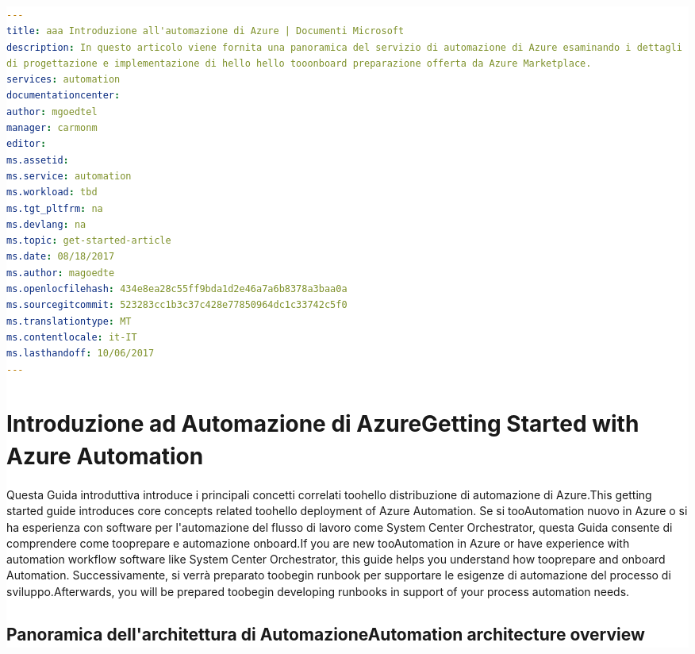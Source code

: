 ```yaml
---
title: aaa Introduzione all'automazione di Azure | Documenti Microsoft
description: In questo articolo viene fornita una panoramica del servizio di automazione di Azure esaminando i dettagli di progettazione e implementazione di hello hello tooonboard preparazione offerta da Azure Marketplace.
services: automation
documentationcenter: 
author: mgoedtel
manager: carmonm
editor: 
ms.assetid: 
ms.service: automation
ms.workload: tbd
ms.tgt_pltfrm: na
ms.devlang: na
ms.topic: get-started-article
ms.date: 08/18/2017
ms.author: magoedte
ms.openlocfilehash: 434e8ea28c55ff9bda1d2e46a7a6b8378a3baa0a
ms.sourcegitcommit: 523283cc1b3c37c428e77850964dc1c33742c5f0
ms.translationtype: MT
ms.contentlocale: it-IT
ms.lasthandoff: 10/06/2017
---
```

# <a name="getting-started-with-azure-automation"></a><span data-ttu-id="ce70c-103">Introduzione ad Automazione di Azure</span><span class="sxs-lookup"><span data-stu-id="ce70c-103">Getting Started with Azure Automation</span></span>

<span data-ttu-id="ce70c-104">Questa Guida introduttiva introduce i principali concetti correlati toohello distribuzione di automazione di Azure.</span><span class="sxs-lookup"><span data-stu-id="ce70c-104">This getting started guide introduces core concepts related toohello deployment of Azure Automation.</span></span> <span data-ttu-id="ce70c-105">Se si tooAutomation nuovo in Azure o si ha esperienza con software per l'automazione del flusso di lavoro come System Center Orchestrator, questa Guida consente di comprendere come tooprepare e automazione onboard.</span><span class="sxs-lookup"><span data-stu-id="ce70c-105">If you are new tooAutomation in Azure or have experience with automation workflow software like System Center Orchestrator, this guide helps you understand how tooprepare and onboard Automation.</span></span>  <span data-ttu-id="ce70c-106">Successivamente, si verrà preparato toobegin runbook per supportare le esigenze di automazione del processo di sviluppo.</span><span class="sxs-lookup"><span data-stu-id="ce70c-106">Afterwards, you will be prepared toobegin developing runbooks in support of your process automation needs.</span></span> 


## <a name="automation-architecture-overview"></a><span data-ttu-id="ce70c-107">Panoramica dell'architettura di Automazione</span><span class="sxs-lookup"><span data-stu-id="ce70c-107">Automation architecture overview</span></span>
